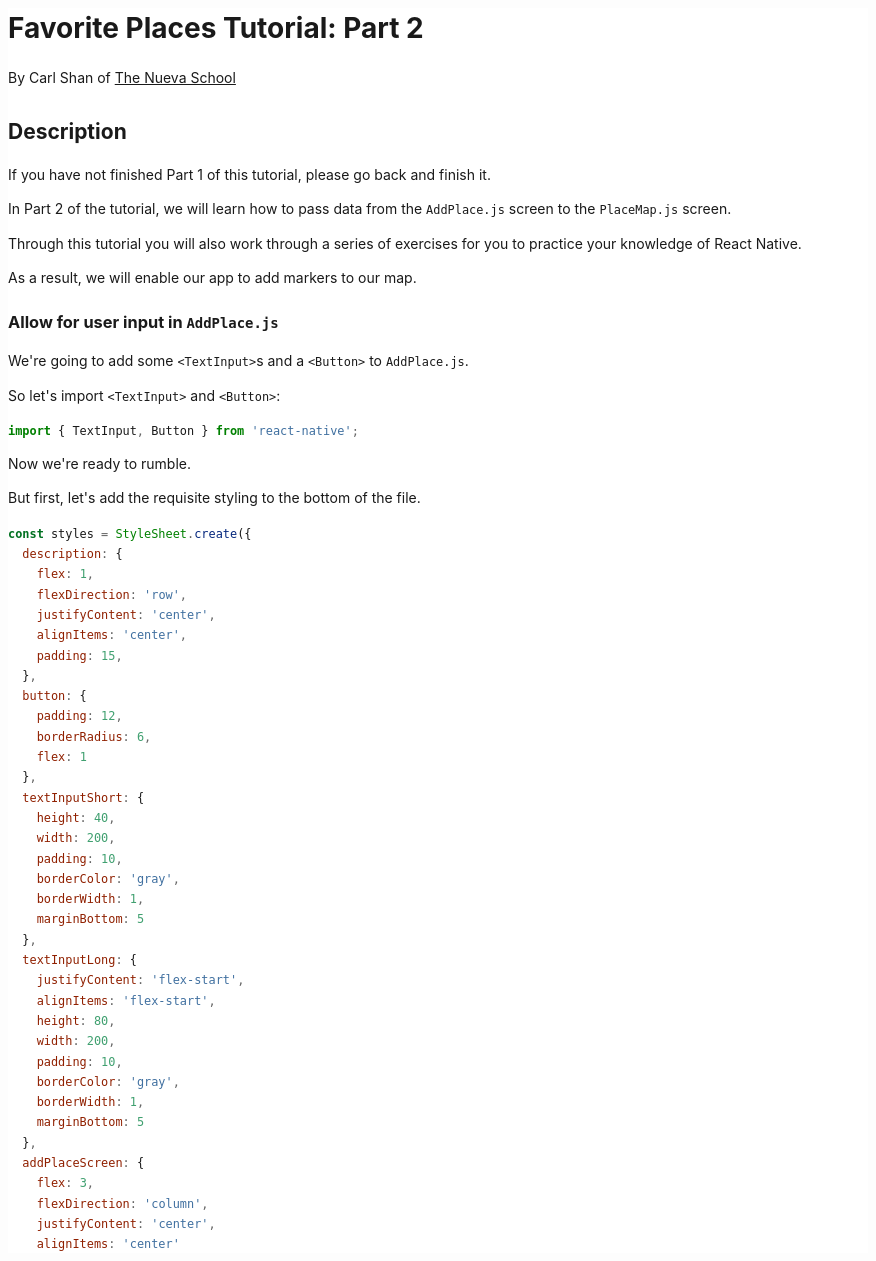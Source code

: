 # Favorite Places Tutorial: Part 2
By Carl Shan of [The Nueva School](www.nuevaschool.org)

## Description

If you have not finished Part 1 of this tutorial, please go back and finish it.

In Part 2 of the tutorial, we will learn how to pass data from the `AddPlace.js` screen to the `PlaceMap.js` screen.

Through this tutorial you will also work through a series of exercises for you to practice your knowledge of React Native.

As a result, we will enable our app to add markers to our map.

### Allow for user input in `AddPlace.js`

We're going to add some `<TextInput>`s and a `<Button>` to `AddPlace.js`.

So let's import `<TextInput>` and `<Button>`:

```javascript
import { TextInput, Button } from 'react-native';
```

Now we're ready to rumble.

But first, let's add the requisite styling to the bottom of the file.

```javascript
const styles = StyleSheet.create({
  description: {
    flex: 1,
    flexDirection: 'row',
    justifyContent: 'center',
    alignItems: 'center',
    padding: 15,
  },
  button: {
    padding: 12,
    borderRadius: 6,
    flex: 1
  },
  textInputShort: {
    height: 40,
    width: 200,
    padding: 10,
    borderColor: 'gray',
    borderWidth: 1,
    marginBottom: 5
  },
  textInputLong: {
    justifyContent: 'flex-start',
    alignItems: 'flex-start',
    height: 80,
    width: 200,
    padding: 10,
    borderColor: 'gray',
    borderWidth: 1,
    marginBottom: 5
  },
  addPlaceScreen: {
    flex: 3,
    flexDirection: 'column',
    justifyContent: 'center',
    alignItems: 'center'
```